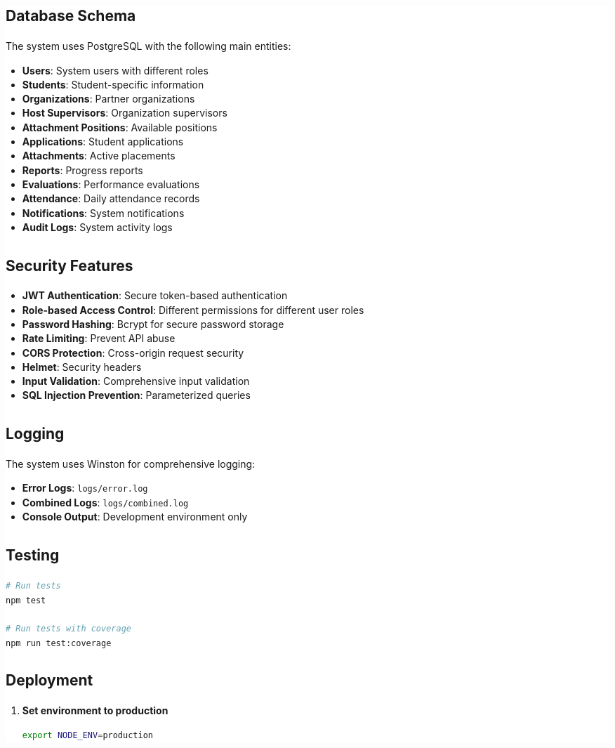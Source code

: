 ## Database Schema

The system uses PostgreSQL with the following main entities:

- **Users**: System users with different roles
- **Students**: Student-specific information
- **Organizations**: Partner organizations
- **Host Supervisors**: Organization supervisors
- **Attachment Positions**: Available positions
- **Applications**: Student applications
- **Attachments**: Active placements
- **Reports**: Progress reports
- **Evaluations**: Performance evaluations
- **Attendance**: Daily attendance records
- **Notifications**: System notifications
- **Audit Logs**: System activity logs

## Security Features

- **JWT Authentication**: Secure token-based authentication
- **Role-based Access Control**: Different permissions for different user roles
- **Password Hashing**: Bcrypt for secure password storage
- **Rate Limiting**: Prevent API abuse
- **CORS Protection**: Cross-origin request security
- **Helmet**: Security headers
- **Input Validation**: Comprehensive input validation
- **SQL Injection Prevention**: Parameterized queries

## Logging

The system uses Winston for comprehensive logging:

- **Error Logs**: `logs/error.log`
- **Combined Logs**: `logs/combined.log`
- **Console Output**: Development environment only

## Testing

```bash
# Run tests
npm test

# Run tests with coverage
npm run test:coverage
```

## Deployment

1. **Set environment to production**
   ```bash
   export NODE_ENV=production
   ```

